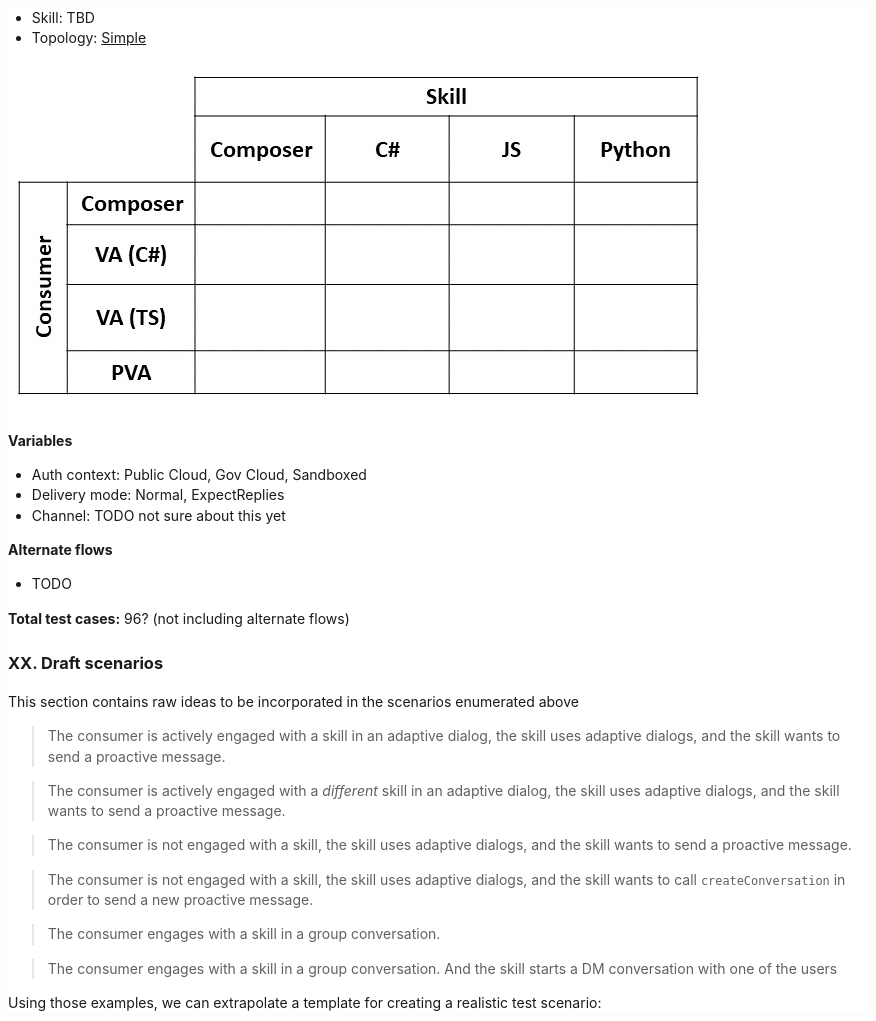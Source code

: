 - Skill: TBD
- Topology: [Simple](#simple)

![Bot SDLC](media/Simple.jpg)

**Variables**

- Auth context: Public Cloud, Gov Cloud, Sandboxed
- Delivery mode: Normal, ExpectReplies
- Channel: TODO not sure about this yet

**Alternate flows**

- TODO

**Total test cases:** 96? (not including alternate flows)

### XX. Draft scenarios

This section contains raw ideas to be incorporated in the scenarios enumerated above

> The consumer is actively engaged with a skill in an adaptive dialog, the skill uses adaptive dialogs, and the skill wants to send a proactive message.

> The consumer is actively engaged with a _different_ skill in an adaptive dialog, the skill uses adaptive dialogs, and the skill wants to send a proactive message.

> The consumer is not engaged with a skill, the skill uses adaptive dialogs, and the skill wants to send a proactive message.

> The consumer is not engaged with a skill, the skill uses adaptive dialogs, and the skill wants to call `createConversation` in order to send a new proactive message.

> The consumer engages with a skill in a group conversation.

> The consumer engages with a skill in a group conversation. And the skill starts a DM conversation with one of the users

Using those examples, we can extrapolate a template for creating a realistic test scenario:
